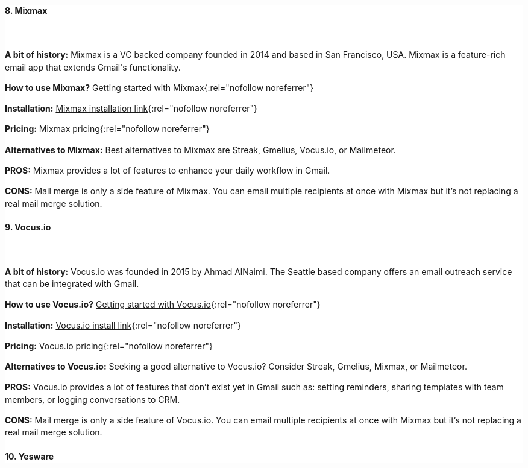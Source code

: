 #### 8. Mixmax

<div class="embed-responsive embed-responsive-16by9">
    <iframe class="embed-responsive-item" title="Mailmeteor Product Tour" show-info="O" src="https://www.youtube.com/embed/yQrJNytPoqc" frameborder="0" allow="accelerometer; autoplay; encrypted-media; gyroscope; picture-in-picture" allowfullscreen loading="lazy"></iframe>
</div>
<br>

**A bit of history:** Mixmax is a VC backed company founded in 2014 and based in San Francisco, USA. Mixmax is a feature-rich email app that extends Gmail's functionality.

**How to use Mixmax?** [Getting started with Mixmax](https://success.mixmax.com/category/103-getting-started){:rel="nofollow noreferrer"}

**Installation:** [Mixmax installation link](https://chrome.google.com/webstore/detail/mixmax-email-tracking-tem/ocpljaamllnldhepankaeljmeeeghnid){:rel="nofollow noreferrer"}

**Pricing:** [Mixmax pricing](https://www.mixmax.com/pricing/){:rel="nofollow noreferrer"}

**Alternatives to Mixmax:** Best alternatives to Mixmax are Streak, Gmelius, Vocus.io, or Mailmeteor.

**PROS:** Mixmax provides a lot of features to enhance your daily workflow in Gmail.

**CONS:** Mail merge is only a side feature of Mixmax. You can email multiple recipients at once with Mixmax but it’s not replacing a real mail merge solution.

#### 9. Vocus.io

<div class="embed-responsive embed-responsive-16by9">
    <iframe class="embed-responsive-item" title="Vocus.io Product Tour" show-info="O" src="https://www.youtube.com/embed/Z2LWdK82IcI" frameborder="0" allow="accelerometer; autoplay; encrypted-media; gyroscope; picture-in-picture" allowfullscreen loading="lazy"></iframe>
</div>
<br>

**A bit of history:** Vocus.io was founded in 2015 by Ahmad AlNaimi. The Seattle based company offers an email outreach service that can be integrated with Gmail.

**How to use Vocus.io?** [Getting started with Vocus.io](https://support.vocus.io/){:rel="nofollow noreferrer"}

**Installation:** [Vocus.io install link](https://chrome.google.com/webstore/detail/vocusio/biohbbbijnpljcdhobbjakhgpkelmjpg){:rel="nofollow noreferrer"}

**Pricing:** [Vocus.io pricing](https://vocus.io/pricing){:rel="nofollow noreferrer"}

**Alternatives to Vocus.io:** Seeking a good alternative to Vocus.io? Consider Streak, Gmelius, Mixmax, or Mailmeteor.

**PROS:** Vocus.io provides a lot of features that don’t exist yet in Gmail such as: setting reminders, sharing templates with team members, or logging conversations to CRM.

**CONS:** Mail merge is only a side feature of Vocus.io. You can email multiple recipients at once with Mixmax but it’s not replacing a real mail merge solution.

#### 10. Yesware
